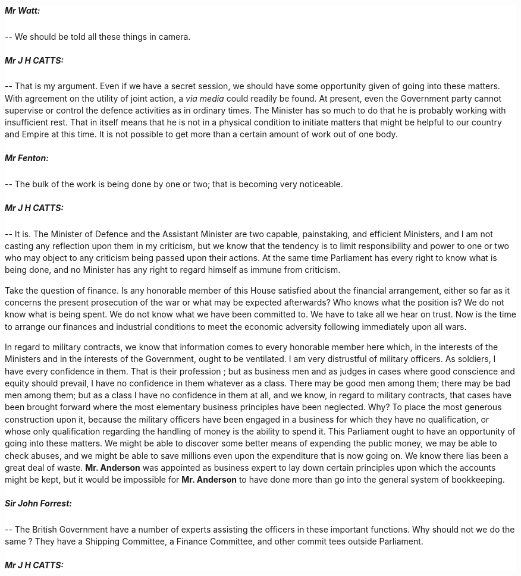 ##### Mr Watt:

-- We should be told all these things in camera. 

##### Mr J H CATTS:

-- That is my argument. Even if we have a secret session, we should have some opportunity given of going into these matters. With agreement on the utility of joint action, a  *via media*  could readily be found. At present, even the Government party cannot supervise or control the defence activities as in ordinary times. The Minister has so much to do that he is probably working with insufficient rest. That in itself means that he is not in a physical condition to initiate matters that might be helpful to our country and Empire at this time. It is not possible to get more than a certain amount of work out of one body. 

##### Mr Fenton:

-- The bulk of the work is being done by one or two; that is becoming very noticeable. 

##### Mr J H CATTS:

-- It is. The Minister of Defence and the Assistant Minister are two capable, painstaking, and efficient Ministers, and I am not casting any reflection upon them in my criticism, but we know that the tendency is to limit responsibility and power to one or two who may object to any criticism being passed upon their actions. At the same time Parliament has every right to know what is being done, and no Minister has any right to regard himself as immune from criticism. 

Take the question of finance. Is any honorable member of this House satisfied about the financial arrangement, either so far as it concerns the present prosecution of the war or what may be expected afterwards? Who knows what the position is? We do not know what is being spent. We do not know what we have been committed to. We have to take all we hear on trust. Now is the time to arrange our finances and industrial conditions to meet the economic adversity following immediately upon all wars. 

In regard to military contracts, we know that information comes to every honorable member here which, in the interests of the Ministers and in the interests of the Government, ought to be ventilated. I am very distrustful of military officers. As soldiers, I have every confidence in them. That is their profession ; but as business men and as judges in cases where good conscience and equity should prevail, I have no confidence in them whatever as a class. There may be good men among them; there may be bad men among them; but as a class I have no confidence in them at all, and we know, in regard to military contracts, that cases have been brought forward where the most elementary business principles have been neglected. Why? To place the most generous construction upon it, because the military officers have been engaged in a business for which they have no qualification, or whose only qualification regarding the handling of money is the ability to spend it. This Parliament ought to have an opportunity of going into these matters. We might be able to discover some better means of expending the public money, we may be able to check abuses, and we might be able to save millions even upon the expenditure that is now going on. We know there lias been a great deal of waste.  **Mr. Anderson**  was appointed as business expert to lay down certain principles upon which the accounts might be kept, but it would be impossible for  **Mr. Anderson**  to have done more than go into the general system of bookkeeping. 

##### Sir John Forrest:

-- The British Government have a number of experts assisting the officers in these important functions. Why should not we do the same ? They have a Shipping Committee, a Finance Committee, and other commit tees outside Parliament. 

##### Mr J H CATTS:

